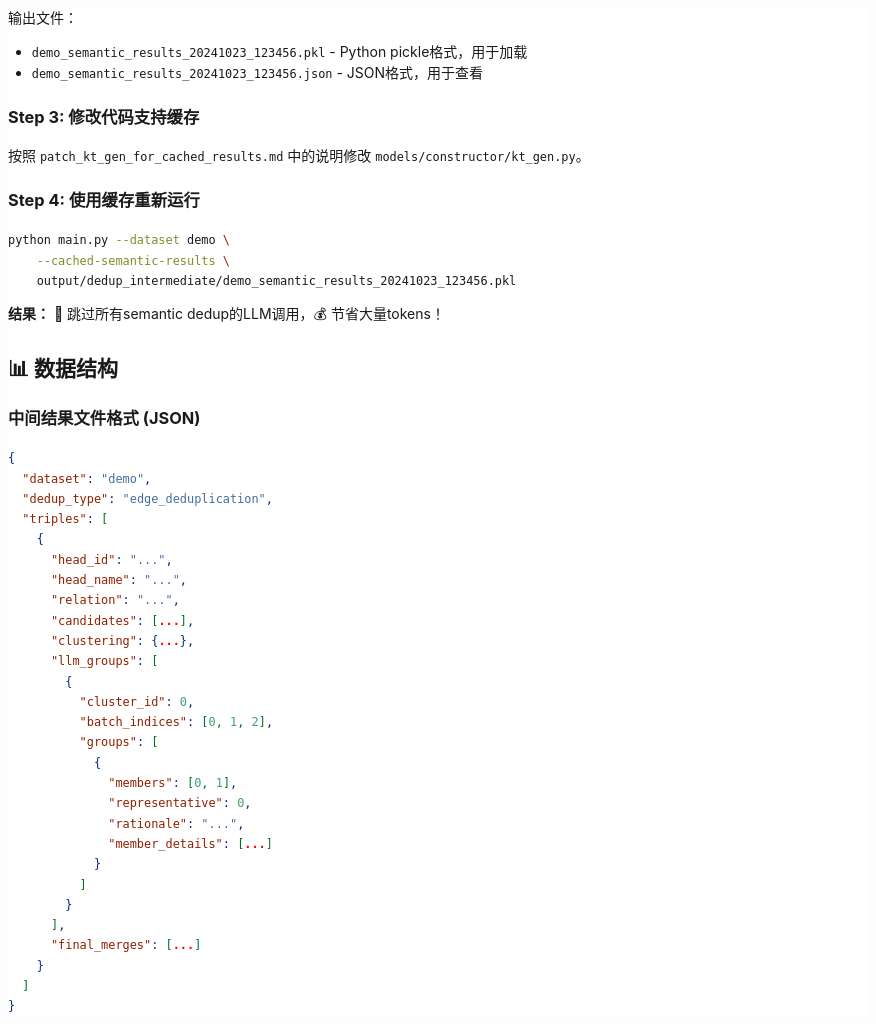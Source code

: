 输出文件：
- `demo_semantic_results_20241023_123456.pkl` - Python pickle格式，用于加载
- `demo_semantic_results_20241023_123456.json` - JSON格式，用于查看

### Step 3: 修改代码支持缓存

按照 `patch_kt_gen_for_cached_results.md` 中的说明修改 `models/constructor/kt_gen.py`。

### Step 4: 使用缓存重新运行

```bash
python main.py --dataset demo \
    --cached-semantic-results \
    output/dedup_intermediate/demo_semantic_results_20241023_123456.pkl
```

**结果：** 🚀 跳过所有semantic dedup的LLM调用，💰 节省大量tokens！

## 📊 数据结构

### 中间结果文件格式 (JSON)

```json
{
  "dataset": "demo",
  "dedup_type": "edge_deduplication",
  "triples": [
    {
      "head_id": "...",
      "head_name": "...",
      "relation": "...",
      "candidates": [...],
      "clustering": {...},
      "llm_groups": [
        {
          "cluster_id": 0,
          "batch_indices": [0, 1, 2],
          "groups": [
            {
              "members": [0, 1],
              "representative": 0,
              "rationale": "...",
              "member_details": [...]
            }
          ]
        }
      ],
      "final_merges": [...]
    }
  ]
}
```
